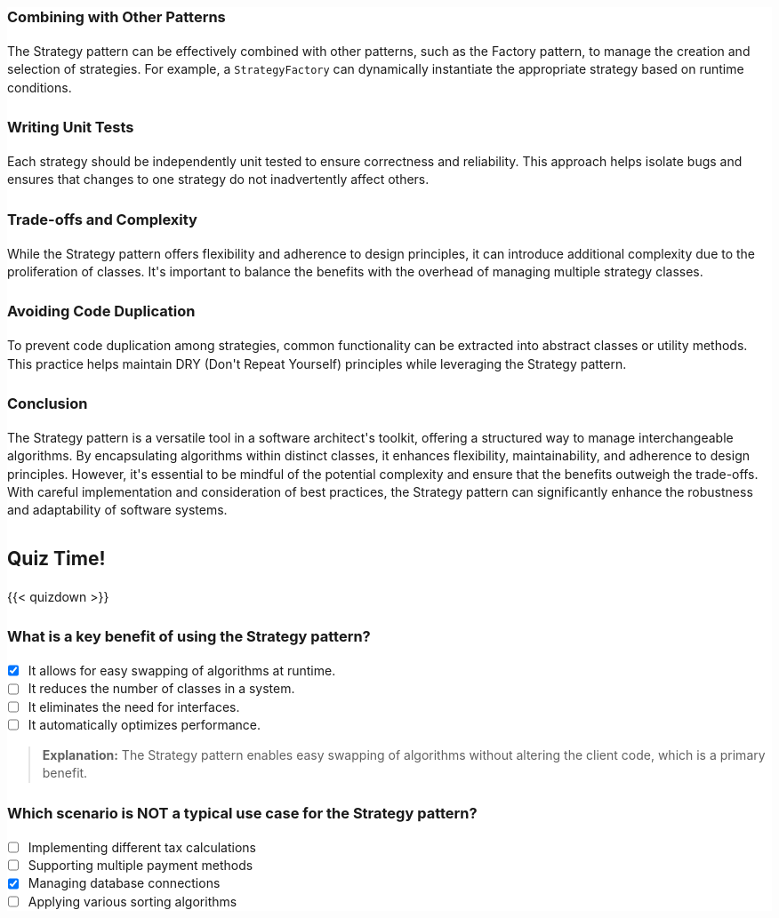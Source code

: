 ### Combining with Other Patterns

The Strategy pattern can be effectively combined with other patterns, such as the Factory pattern, to manage the creation and selection of strategies. For example, a `StrategyFactory` can dynamically instantiate the appropriate strategy based on runtime conditions.

### Writing Unit Tests

Each strategy should be independently unit tested to ensure correctness and reliability. This approach helps isolate bugs and ensures that changes to one strategy do not inadvertently affect others.

### Trade-offs and Complexity

While the Strategy pattern offers flexibility and adherence to design principles, it can introduce additional complexity due to the proliferation of classes. It's important to balance the benefits with the overhead of managing multiple strategy classes.

### Avoiding Code Duplication

To prevent code duplication among strategies, common functionality can be extracted into abstract classes or utility methods. This practice helps maintain DRY (Don't Repeat Yourself) principles while leveraging the Strategy pattern.

### Conclusion

The Strategy pattern is a versatile tool in a software architect's toolkit, offering a structured way to manage interchangeable algorithms. By encapsulating algorithms within distinct classes, it enhances flexibility, maintainability, and adherence to design principles. However, it's essential to be mindful of the potential complexity and ensure that the benefits outweigh the trade-offs. With careful implementation and consideration of best practices, the Strategy pattern can significantly enhance the robustness and adaptability of software systems.

## Quiz Time!

{{< quizdown >}}

### What is a key benefit of using the Strategy pattern?

- [x] It allows for easy swapping of algorithms at runtime.
- [ ] It reduces the number of classes in a system.
- [ ] It eliminates the need for interfaces.
- [ ] It automatically optimizes performance.

> **Explanation:** The Strategy pattern enables easy swapping of algorithms without altering the client code, which is a primary benefit.

### Which scenario is NOT a typical use case for the Strategy pattern?

- [ ] Implementing different tax calculations
- [ ] Supporting multiple payment methods
- [x] Managing database connections
- [ ] Applying various sorting algorithms
